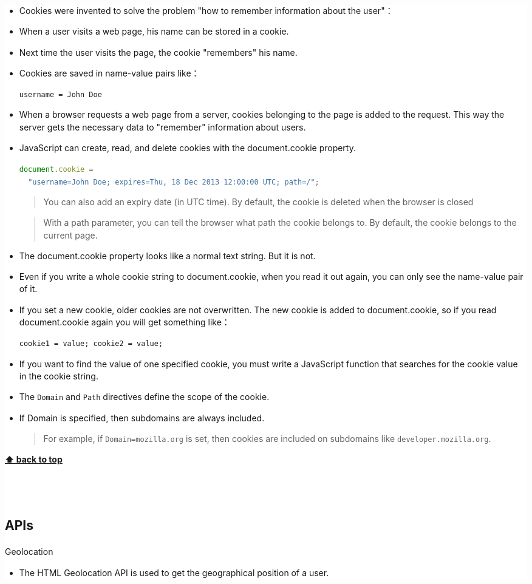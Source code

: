 - Cookies were invented to solve the problem "how to remember information about the user"：

- When a user visits a web page, his name can be stored in a cookie.

- Next time the user visits the page, the cookie "remembers" his name.

- Cookies are saved in name-value pairs like：

  ```
  username = John Doe
  ```

- When a browser requests a web page from a server, cookies belonging to the page is added to the request. This way the server gets the necessary data to "remember" information about users.

- JavaScript can create, read, and delete cookies with the document.cookie property.

  ```javascript
  document.cookie =
    "username=John Doe; expires=Thu, 18 Dec 2013 12:00:00 UTC; path=/";
  ```

  > You can also add an expiry date (in UTC time). By default, the cookie is deleted when the browser is closed

  > With a path parameter, you can tell the browser what path the cookie belongs to. By default, the cookie belongs to the current page.

- The document.cookie property looks like a normal text string. But it is not.

- Even if you write a whole cookie string to document.cookie, when you read it out again, you can only see the name-value pair of it.

- If you set a new cookie, older cookies are not overwritten. The new cookie is added to document.cookie, so if you read document.cookie again you will get something like：

  ```
  cookie1 = value; cookie2 = value;
  ```

- If you want to find the value of one specified cookie, you must write a JavaScript function that searches for the cookie value in the cookie string.

- The `Domain` and `Path` directives define the scope of the cookie.

- If Domain is specified, then subdomains are always included.

  > For example, if `Domain=mozilla.org` is set, then cookies are included on subdomains like `developer.mozilla.org`.

**[⬆ back to top](#table-of-contents)**

<br />
<br />

## APIs

<a name="geolocation"></a>
Geolocation

- The HTML Geolocation API is used to get the geographical position of a user.
